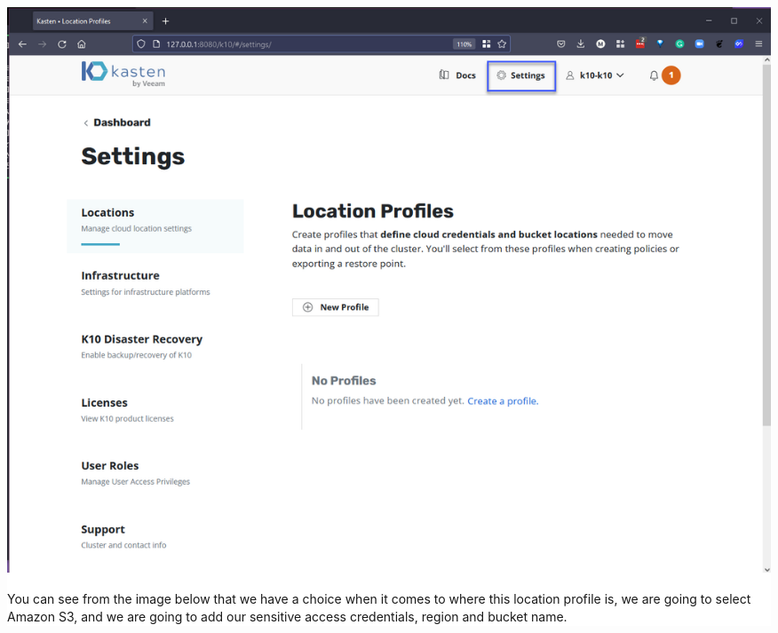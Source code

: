 ![](Images/Day89_Data2.png)

You can see from the image below that we have a choice when it comes to where this location profile is, we are going to select Amazon S3, and we are going to add our sensitive access credentials, region and bucket name.
